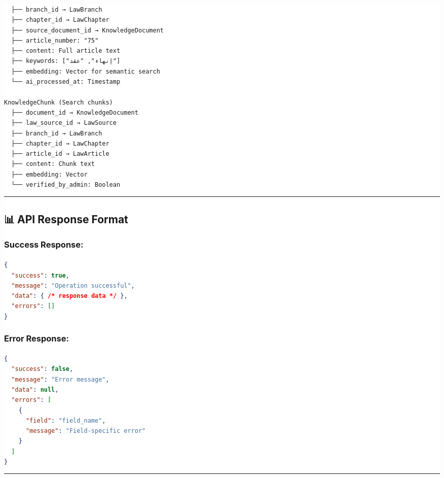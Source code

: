 ```
  ├── branch_id → LawBranch
  ├── chapter_id → LawChapter
  ├── source_document_id → KnowledgeDocument
  ├── article_number: "75"
  ├── content: Full article text
  ├── keywords: ["إنهاء", "عقد"]
  ├── embedding: Vector for semantic search
  └── ai_processed_at: Timestamp

KnowledgeChunk (Search chunks)
  ├── document_id → KnowledgeDocument
  ├── law_source_id → LawSource
  ├── branch_id → LawBranch
  ├── chapter_id → LawChapter
  ├── article_id → LawArticle
  ├── content: Chunk text
  ├── embedding: Vector
  └── verified_by_admin: Boolean
```

---

## 📊 **API Response Format**

### **Success Response:**
```json
{
  "success": true,
  "message": "Operation successful",
  "data": { /* response data */ },
  "errors": []
}
```

### **Error Response:**
```json
{
  "success": false,
  "message": "Error message",
  "data": null,
  "errors": [
    {
      "field": "field_name",
      "message": "Field-specific error"
    }
  ]
}
```

---
